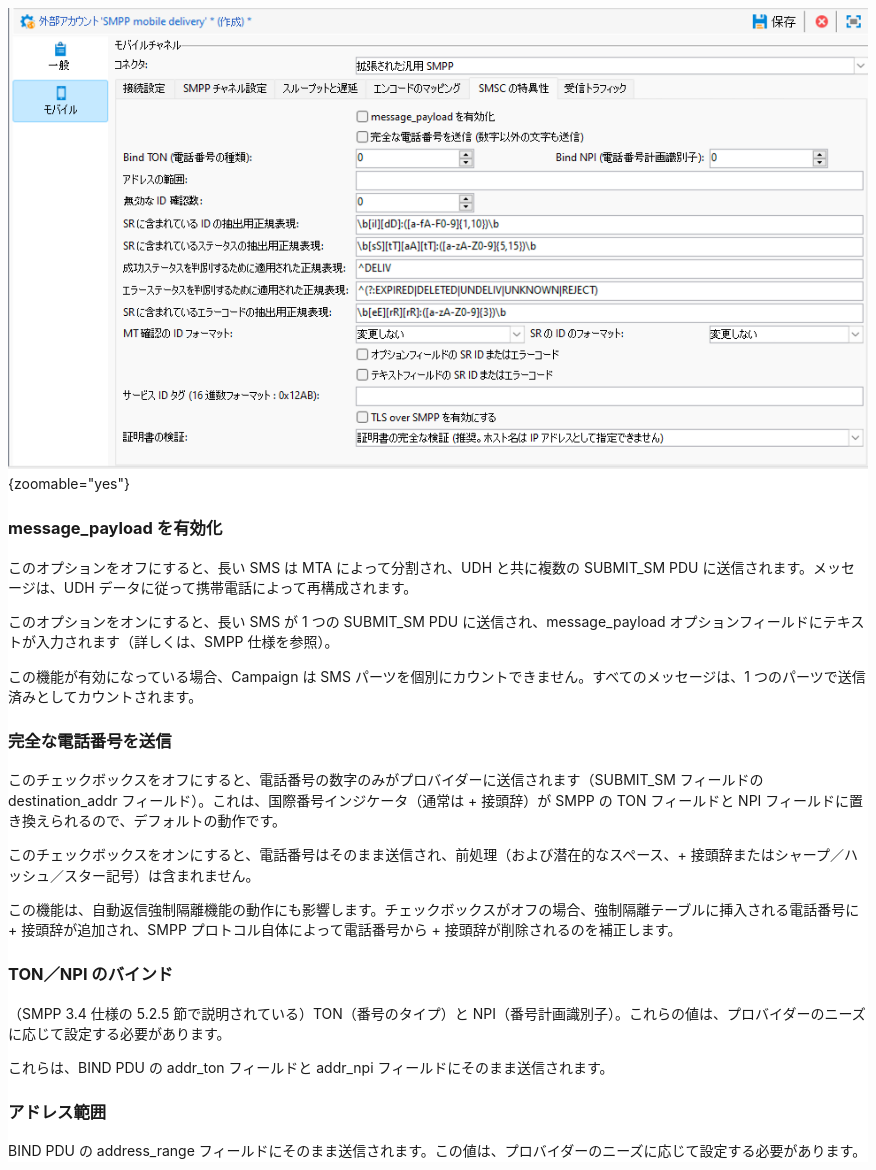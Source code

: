 ![](assets/smsc_specificities.png){zoomable="yes"}

### message_payload を有効化

このオプションをオフにすると、長い SMS は MTA によって分割され、UDH と共に複数の SUBMIT_SM PDU に送信されます。メッセージは、UDH データに従って携帯電話によって再構成されます。

このオプションをオンにすると、長い SMS が 1 つの SUBMIT_SM PDU に送信され、message_payload オプションフィールドにテキストが入力されます（詳しくは、SMPP 仕様を参照）。

この機能が有効になっている場合、Campaign は SMS パーツを個別にカウントできません。すべてのメッセージは、1 つのパーツで送信済みとしてカウントされます。

### 完全な電話番号を送信

このチェックボックスをオフにすると、電話番号の数字のみがプロバイダーに送信されます（SUBMIT_SM フィールドの destination_addr フィールド）。これは、国際番号インジケータ（通常は + 接頭辞）が SMPP の TON フィールドと NPI フィールドに置き換えられるので、デフォルトの動作です。

このチェックボックスをオンにすると、電話番号はそのまま送信され、前処理（および潜在的なスペース、+ 接頭辞またはシャープ／ハッシュ／スター記号）は含まれません。

この機能は、自動返信強制隔離機能の動作にも影響します。チェックボックスがオフの場合、強制隔離テーブルに挿入される電話番号に + 接頭辞が追加され、SMPP プロトコル自体によって電話番号から + 接頭辞が削除されるのを補正します。

### TON／NPI のバインド

（SMPP 3.4 仕様の 5.2.5 節で説明されている）TON（番号のタイプ）と NPI（番号計画識別子）。これらの値は、プロバイダーのニーズに応じて設定する必要があります。

これらは、BIND PDU の addr_ton フィールドと addr_npi フィールドにそのまま送信されます。

### アドレス範囲

BIND PDU の address_range フィールドにそのまま送信されます。この値は、プロバイダーのニーズに応じて設定する必要があります。
